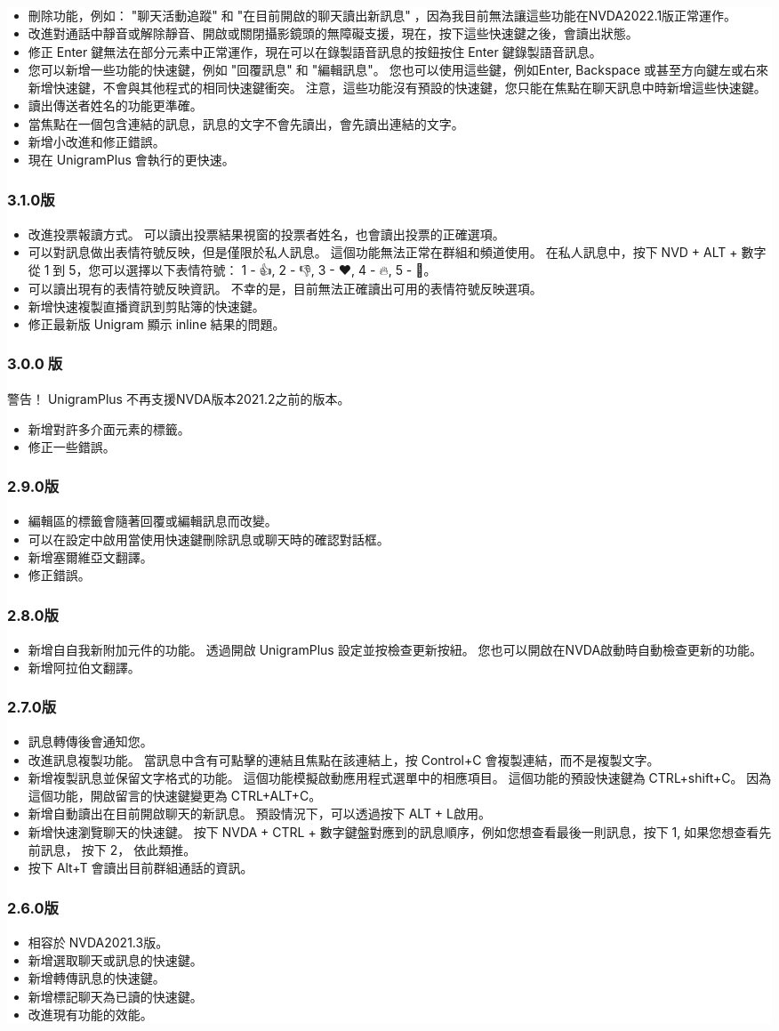 * 刪除功能，例如： "聊天活動追蹤" 和 "在目前開啟的聊天讀出新訊息" ，因為我目前無法讓這些功能在NVDA2022.1版正常運作。
* 改進對通話中靜音或解除靜音、開啟或關閉攝影鏡頭的無障礙支援，現在，按下這些快速鍵之後，會讀出狀態。
* 修正 Enter 鍵無法在部分元素中正常運作，現在可以在錄製語音訊息的按鈕按住 Enter 鍵錄製語音訊息。
* 您可以新增一些功能的快速鍵，例如 "回覆訊息" 和 "編輯訊息"。 您也可以使用這些鍵，例如Enter, Backspace 或甚至方向鍵左或右來新增快速鍵，不會與其他程式的相同快速鍵衝突。 注意，這些功能沒有預設的快速鍵，您只能在焦點在聊天訊息中時新增這些快速鍵。
* 讀出傳送者姓名的功能更準確。
* 當焦點在一個包含連結的訊息，訊息的文字不會先讀出，會先讀出連結的文字。
* 新增小改進和修正錯誤。
* 現在 UnigramPlus 會執行的更快速。

### 3.1.0版

* 改進投票報讀方式。 可以讀出投票結果視窗的投票者姓名，也會讀出投票的正確選項。
* 可以對訊息做出表情符號反映，但是僅限於私人訊息。 這個功能無法正常在群組和頻道使用。 在私人訊息中，按下 NVD + ALT + 數字從 1 到 5，您可以選擇以下表情符號： 1 - 👍, 2 - 👎, 3 - ❤, 4 - 🔥, 5 - 🥰。
* 可以讀出現有的表情符號反映資訊。 不幸的是，目前無法正確讀出可用的表情符號反映選項。
* 新增快速複製直播資訊到剪貼簿的快速鍵。
* 修正最新版 Unigram 顯示 inline 結果的問題。

### 3.0.0 版

警告！ UnigramPlus 不再支援NVDA版本2021.2之前的版本。
* 新增對許多介面元素的標籤。
* 修正一些錯誤。

### 2.9.0版

* 編輯區的標籤會隨著回覆或編輯訊息而改變。
* 可以在設定中啟用當使用快速鍵刪除訊息或聊天時的確認對話框。
* 新增塞爾維亞文翻譯。
* 修正錯誤。

### 2.8.0版

* 新增自自我新附加元件的功能。 透過開啟 UnigramPlus 設定並按檢查更新按紐。 您也可以開啟在NVDA啟動時自動檢查更新的功能。
* 新增阿拉伯文翻譯。

### 2.7.0版

* 訊息轉傳後會通知您。
* 改進訊息複製功能。 當訊息中含有可點擊的連結且焦點在該連結上，按 Control+C 會複製連結，而不是複製文字。
* 新增複製訊息並保留文字格式的功能。 這個功能模擬啟動應用程式選單中的相應項目。 這個功能的預設快速鍵為 CTRL+shift+C。 因為這個功能，開啟留言的快速鍵變更為 CTRL+ALT+C。
* 新增自動讀出在目前開啟聊天的新訊息。 預設情況下，可以透過按下 ALT + L啟用。
* 新增快速瀏覽聊天的快速鍵。 按下 NVDA + CTRL + 數字鍵盤對應到的訊息順序，例如您想查看最後一則訊息，按下 1, 如果您想查看先前訊息， 按下 2， 依此類推。
* 按下 Alt+T 會讀出目前群組通話的資訊。

### 2.6.0版

* 相容於 NVDA2021.3版。
* 新增選取聊天或訊息的快速鍵。
* 新增轉傳訊息的快速鍵。
* 新增標記聊天為已讀的快速鍵。
* 改進現有功能的效能。
